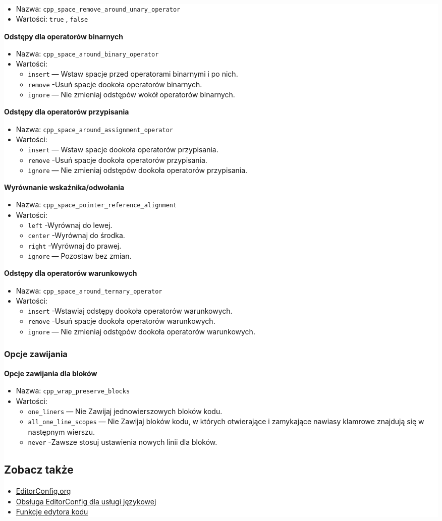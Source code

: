 - Nazwa: `cpp_space_remove_around_unary_operator`
- Wartości: `true` , `false`

**Odstępy dla operatorów binarnych**

- Nazwa: `cpp_space_around_binary_operator`
- Wartości:
  - `insert` — Wstaw spacje przed operatorami binarnymi i po nich.
  - `remove` -Usuń spacje dookoła operatorów binarnych.
  - `ignore` — Nie zmieniaj odstępów wokół operatorów binarnych.

**Odstępy dla operatorów przypisania**

- Nazwa: `cpp_space_around_assignment_operator`
- Wartości:
  - `insert` — Wstaw spacje dookoła operatorów przypisania.
  - `remove` -Usuń spacje dookoła operatorów przypisania.
  - `ignore` — Nie zmieniaj odstępów dookoła operatorów przypisania.

**Wyrównanie wskaźnika/odwołania**

- Nazwa: `cpp_space_pointer_reference_alignment`
- Wartości:
  - `left` -Wyrównaj do lewej.
  - `center` -Wyrównaj do środka.
  - `right` -Wyrównaj do prawej.
  - `ignore` — Pozostaw bez zmian.

**Odstępy dla operatorów warunkowych**

- Nazwa: `cpp_space_around_ternary_operator`
- Wartości:
  - `insert` -Wstawiaj odstępy dookoła operatorów warunkowych.
  - `remove` -Usuń spacje dookoła operatorów warunkowych.
  - `ignore` — Nie zmieniaj odstępów dookoła operatorów warunkowych.

### <a name="wrapping-options"></a>Opcje zawijania

**Opcje zawijania dla bloków**

- Nazwa: `cpp_wrap_preserve_blocks`
- Wartości:
  - `one_liners` — Nie Zawijaj jednowierszowych bloków kodu.
  - `all_one_line_scopes` — Nie Zawijaj bloków kodu, w których otwierające i zamykające nawiasy klamrowe znajdują się w następnym wierszu.
  - `never` -Zawsze stosuj ustawienia nowych linii dla bloków.

## <a name="see-also"></a>Zobacz także

- [EditorConfig.org](https://editorconfig.org/)
- [Obsługa EditorConfig dla usługi językowej](../extensibility/supporting-editorconfig.md)
- [Funkcje edytora kodu](writing-code-in-the-code-and-text-editor.md)
